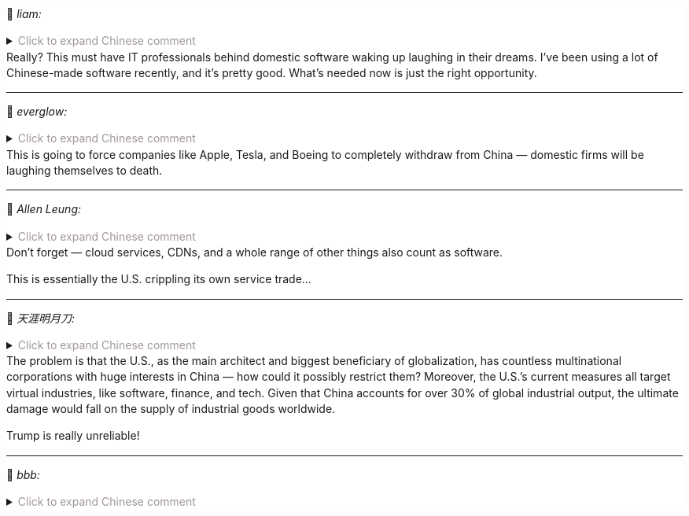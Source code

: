 👤 *liam:*  
<details><summary><span style="cursor:pointer; color: #a19696">
Click to expand Chinese comment</span>
</summary></details>

<div class="translated-text">
Really? This must have IT professionals behind domestic software waking up laughing in their dreams. I’ve been using a lot of Chinese-made software recently, and it’s pretty good. What’s needed now is just the right opportunity.
</div>

---

👤 *everglow:*  
<details><summary><span style="cursor:pointer; color: #a19696">
Click to expand Chinese comment</span>
</summary></details>

<div class="translated-text">
This is going to force companies like Apple, Tesla, and Boeing to completely withdraw from China — domestic firms will be laughing themselves to death.
</div>

---

👤 *Allen Leung:*  
<details><summary><span style="cursor:pointer; color: #a19696">
Click to expand Chinese comment</span>
</summary></details>

<div class="translated-text">
Don’t forget — cloud services, CDNs, and a whole range of other things also count as software.

This is essentially the U.S. crippling its own service trade…
</div>

---

👤 *天涯明月刀:*  
<details><summary><span style="cursor:pointer; color: #a19696">
Click to expand Chinese comment</span>
</summary></details>

<div class="translated-text">
The problem is that the U.S., as the main architect and biggest beneficiary of globalization, has countless multinational corporations with huge interests in China — how could it possibly restrict them? Moreover, the U.S.’s current measures all target virtual industries, like software, finance, and tech. Given that China accounts for over 30% of global industrial output, the ultimate damage would fall on the supply of industrial goods worldwide.

Trump is really unreliable!
</div>

---

👤 *bbb:*  
<details><summary><span style="cursor:pointer; color: #a19696">
Click to expand Chinese comment</span>
</summary></details>
